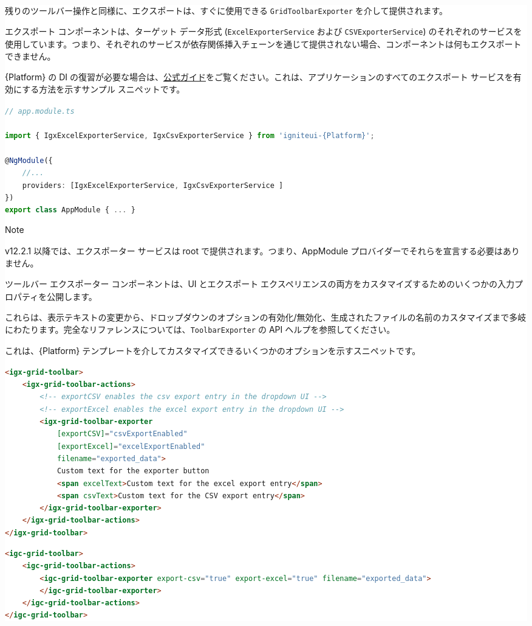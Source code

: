 
残りのツールバー操作と同様に、エクスポートは、すぐに使用できる `GridToolbarExporter` を介して提供されます。



エクスポート コンポーネントは、ターゲット データ形式 (`ExcelExporterService` および `CSVExporterService`) のそれぞれのサービスを使用しています。つまり、それぞれのサービスが依存関係挿入チェーンを通じて提供されない場合、コンポーネントは何もエクスポートできません。

{Platform} の DI の復習が必要な場合は、[公式ガイド](https://{Platform}.io/guide/dependency-injection)をご覧ください。これは、アプリケーションのすべてのエクスポート サービスを有効にする方法を示すサンプル スニペットです。

```typescript
// app.module.ts

import { IgxExcelExporterService, IgxCsvExporterService } from 'igniteui-{Platform}';

@NgModule({
    //...
    providers: [IgxExcelExporterService, IgxCsvExporterService ]
})
export class AppModule { ... }
```

> [!Note]
> v12.2.1 以降では、エクスポーター サービスは root で提供されます。つまり、AppModule プロバイダーでそれらを宣言する必要はありません。



ツールバー エクスポーター コンポーネントは、UI とエクスポート エクスペリエンスの両方をカスタマイズするためのいくつかの入力プロパティを公開します。

これらは、表示テキストの変更から、ドロップダウンのオプションの有効化/無効化、生成されたファイルの名前のカスタマイズまで多岐にわたります。完全なリファレンスについては、`ToolbarExporter` の API ヘルプを参照してください。

これは、{Platform} テンプレートを介してカスタマイズできるいくつかのオプションを示すスニペットです。



```html
<igx-grid-toolbar>
    <igx-grid-toolbar-actions>
        <!-- exportCSV enables the csv export entry in the dropdown UI -->
        <!-- exportExcel enables the excel export entry in the dropdown UI -->
        <igx-grid-toolbar-exporter
            [exportCSV]="csvExportEnabled"
            [exportExcel]="excelExportEnabled"
            filename="exported_data">
            Custom text for the exporter button
            <span excelText>Custom text for the excel export entry</span>
            <span csvText>Custom text for the CSV export entry</span>
        </igx-grid-toolbar-exporter>
    </igx-grid-toolbar-actions>
</igx-grid-toolbar>
```





```html
<igc-grid-toolbar>
    <igc-grid-toolbar-actions>
        <igc-grid-toolbar-exporter export-csv="true" export-excel="true" filename="exported_data">
        </igc-grid-toolbar-exporter>
    </igc-grid-toolbar-actions>
</igc-grid-toolbar>
```
